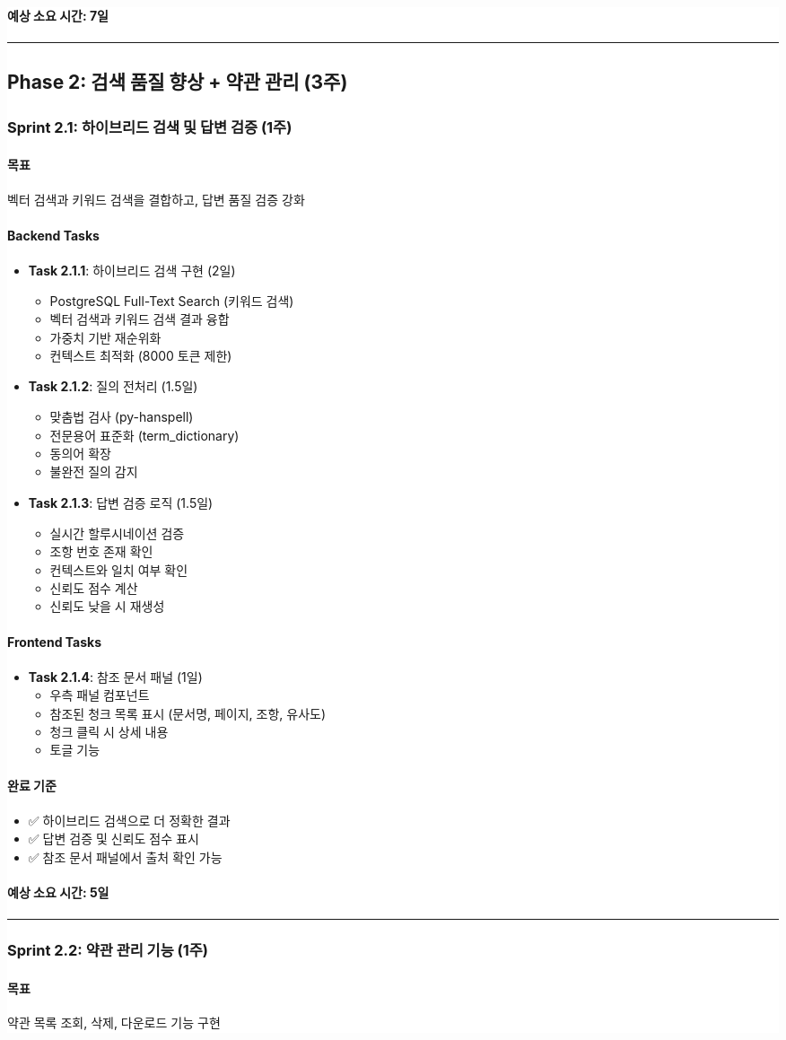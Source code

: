 #### 예상 소요 시간: 7일

---

## Phase 2: 검색 품질 향상 + 약관 관리 (3주)

### Sprint 2.1: 하이브리드 검색 및 답변 검증 (1주)

#### 목표
벡터 검색과 키워드 검색을 결합하고, 답변 품질 검증 강화

#### Backend Tasks
- **Task 2.1.1**: 하이브리드 검색 구현 (2일)
  - PostgreSQL Full-Text Search (키워드 검색)
  - 벡터 검색과 키워드 검색 결과 융합
  - 가중치 기반 재순위화
  - 컨텍스트 최적화 (8000 토큰 제한)

- **Task 2.1.2**: 질의 전처리 (1.5일)
  - 맞춤법 검사 (py-hanspell)
  - 전문용어 표준화 (term_dictionary)
  - 동의어 확장
  - 불완전 질의 감지

- **Task 2.1.3**: 답변 검증 로직 (1.5일)
  - 실시간 할루시네이션 검증
  - 조항 번호 존재 확인
  - 컨텍스트와 일치 여부 확인
  - 신뢰도 점수 계산
  - 신뢰도 낮을 시 재생성

#### Frontend Tasks
- **Task 2.1.4**: 참조 문서 패널 (1일)
  - 우측 패널 컴포넌트
  - 참조된 청크 목록 표시 (문서명, 페이지, 조항, 유사도)
  - 청크 클릭 시 상세 내용
  - 토글 기능

#### 완료 기준
- ✅ 하이브리드 검색으로 더 정확한 결과
- ✅ 답변 검증 및 신뢰도 점수 표시
- ✅ 참조 문서 패널에서 출처 확인 가능

#### 예상 소요 시간: 5일

---

### Sprint 2.2: 약관 관리 기능 (1주)

#### 목표
약관 목록 조회, 삭제, 다운로드 기능 구현

